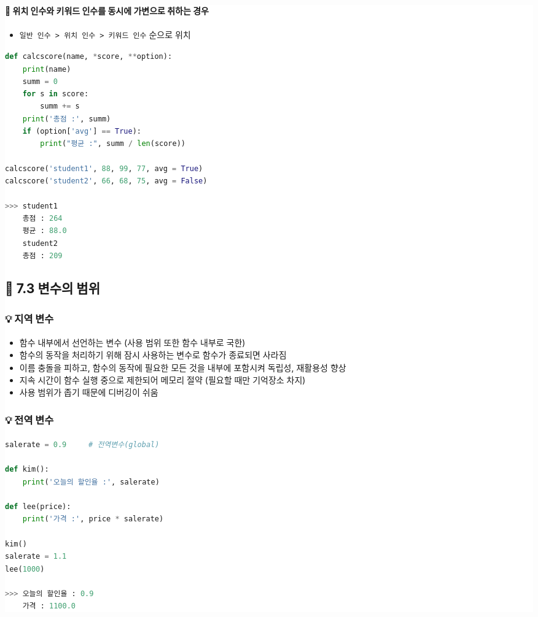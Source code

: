 #### 👀 위치 인수와 키워드 인수를 동시에 가변으로 취하는 경우
- `일반 인수 > 위치 인수 > 키워드 인수` 순으로 위치

```python
def calcscore(name, *score, **option):
    print(name)
    summ = 0
    for s in score:
        summ += s
    print('총점 :', summ)
    if (option['avg'] == True):
        print("평균 :", summ / len(score))

calcscore('student1', 88, 99, 77, avg = True)
calcscore('student2', 66, 68, 75, avg = False)

>>> student1
    총점 : 264
    평균 : 88.0
    student2
    총점 : 209
```

## 🚀 7.3 변수의 범위

### 💡 지역 변수
- 함수 내부에서 선언하는 변수 (사용 범위 또한 함수 내부로 국한)
- 함수의 동작을 처리하기 위해 잠시 사용하는 변수로 함수가 종료되면 사라짐
- 이름 충돌을 피하고, 함수의 동작에 필요한 모든 것을 내부에 포함시켜 독립성, 재활용성 향상
- 지속 시간이 함수 실행 중으로 제한되어 메모리 절약 (필요할 때만 기억장소 차지)
- 사용 범위가 좁기 때문에 디버깅이 쉬움

### 💡 전역 변수

```python
salerate = 0.9     # 전역변수(global)

def kim():
    print('오늘의 할인율 :', salerate)

def lee(price):
    print('가격 :', price * salerate)
    
kim()
salerate = 1.1
lee(1000)

>>> 오늘의 할인율 : 0.9
    가격 : 1100.0
```

